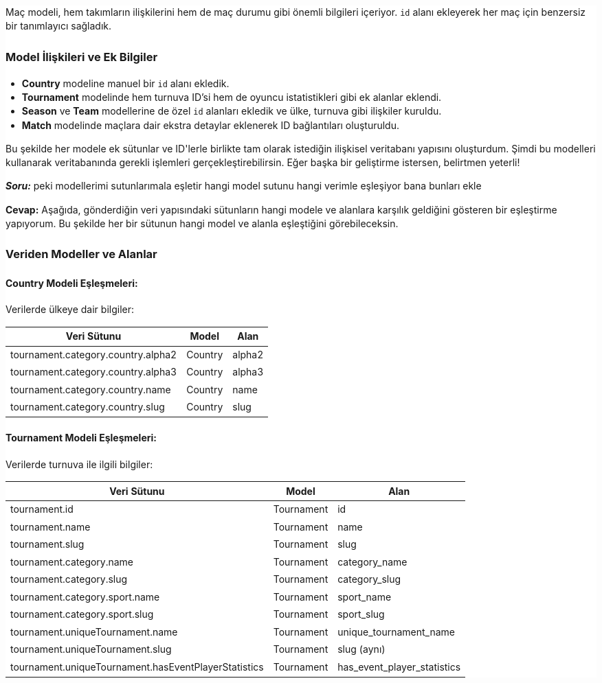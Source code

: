 Maç modeli, hem takımların ilişkilerini hem de maç durumu gibi önemli bilgileri içeriyor. `id` alanı ekleyerek her maç için benzersiz bir tanımlayıcı sağladık.

### Model İlişkileri ve Ek Bilgiler
- **Country** modeline manuel bir `id` alanı ekledik.
- **Tournament** modelinde hem turnuva ID’si hem de oyuncu istatistikleri gibi ek alanlar eklendi.
- **Season** ve **Team** modellerine de özel `id` alanları ekledik ve ülke, turnuva gibi ilişkiler kuruldu.
- **Match** modelinde maçlara dair ekstra detaylar eklenerek ID bağlantıları oluşturuldu.

Bu şekilde her modele ek sütunlar ve ID'lerle birlikte tam olarak istediğin ilişkisel veritabanı yapısını oluşturdum. Şimdi bu modelleri kullanarak veritabanında gerekli işlemleri gerçekleştirebilirsin. Eğer başka bir geliştirme istersen, belirtmen yeterli!

***Soru:*** peki modellerimi sutunlarımala eşletir hangi model sutunu hangi verimle eşleşiyor bana bunları ekle

**Cevap:** Aşağıda, gönderdiğin veri yapısındaki sütunların hangi modele ve alanlara karşılık geldiğini gösteren bir eşleştirme yapıyorum. Bu şekilde her bir sütunun hangi model ve alanla eşleştiğini görebileceksin.

### Veriden Modeller ve Alanlar

#### **Country Modeli Eşleşmeleri:**
Verilerde ülkeye dair bilgiler:

| Veri Sütunu                     | Model          | Alan                     |
|----------------------------------|----------------|--------------------------|
| tournament.category.country.alpha2          | Country        | alpha2                   |
| tournament.category.country.alpha3          | Country        | alpha3                   |
| tournament.category.country.name            | Country        | name                     |
| tournament.category.country.slug            | Country        | slug                     |

#### **Tournament Modeli Eşleşmeleri:**
Verilerde turnuva ile ilgili bilgiler:

| Veri Sütunu                                      | Model          | Alan                           |
|--------------------------------------------------|----------------|--------------------------------|
| tournament.id                                    | Tournament      | id                             |
| tournament.name                                  | Tournament      | name                           |
| tournament.slug                                  | Tournament      | slug                           |
| tournament.category.name                         | Tournament      | category_name                  |
| tournament.category.slug                         | Tournament      | category_slug                  |
| tournament.category.sport.name                   | Tournament      | sport_name                     |
| tournament.category.sport.slug                   | Tournament      | sport_slug                     |
| tournament.uniqueTournament.name                 | Tournament      | unique_tournament_name          |
| tournament.uniqueTournament.slug                 | Tournament      | slug (aynı)                    |
| tournament.uniqueTournament.hasEventPlayerStatistics | Tournament  | has_event_player_statistics    |
